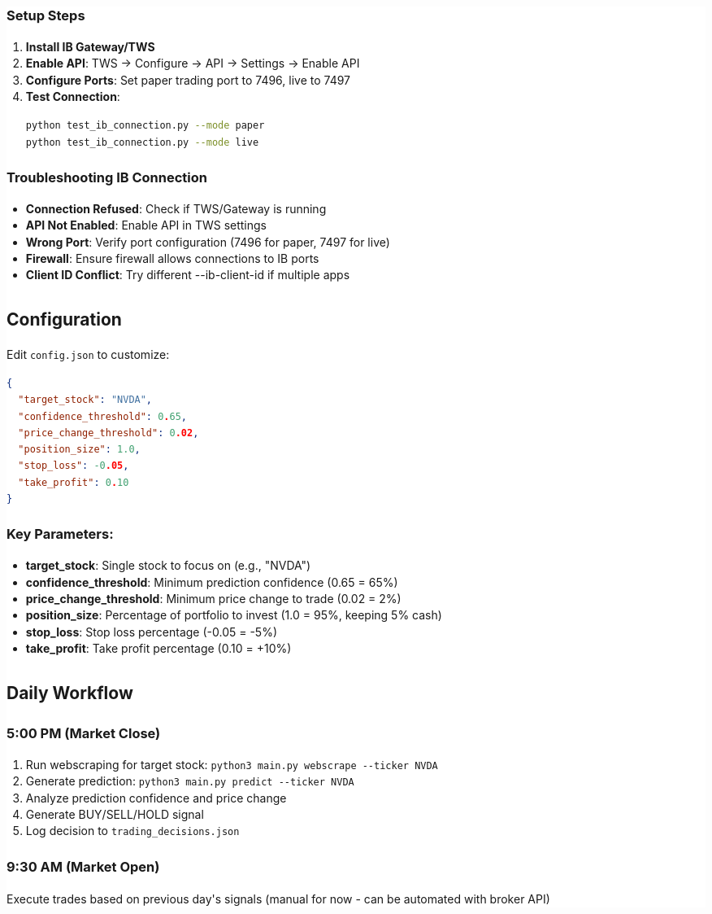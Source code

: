 ### Setup Steps
1. **Install IB Gateway/TWS**
2. **Enable API**: TWS → Configure → API → Settings → Enable API
3. **Configure Ports**: Set paper trading port to 7496, live to 7497  
4. **Test Connection**:
   ```bash
   python test_ib_connection.py --mode paper
   python test_ib_connection.py --mode live
   ```

### Troubleshooting IB Connection
- **Connection Refused**: Check if TWS/Gateway is running
- **API Not Enabled**: Enable API in TWS settings
- **Wrong Port**: Verify port configuration (7496 for paper, 7497 for live)
- **Firewall**: Ensure firewall allows connections to IB ports
- **Client ID Conflict**: Try different --ib-client-id if multiple apps

## Configuration

Edit `config.json` to customize:

```json
{
  "target_stock": "NVDA",
  "confidence_threshold": 0.65,
  "price_change_threshold": 0.02,
  "position_size": 1.0,
  "stop_loss": -0.05,
  "take_profit": 0.10
}
```

### Key Parameters:
- **target_stock**: Single stock to focus on (e.g., "NVDA")
- **confidence_threshold**: Minimum prediction confidence (0.65 = 65%)
- **price_change_threshold**: Minimum price change to trade (0.02 = 2%)
- **position_size**: Percentage of portfolio to invest (1.0 = 95%, keeping 5% cash)
- **stop_loss**: Stop loss percentage (-0.05 = -5%)
- **take_profit**: Take profit percentage (0.10 = +10%)

## Daily Workflow

### 5:00 PM (Market Close)
1. Run webscraping for target stock: `python3 main.py webscrape --ticker NVDA`
2. Generate prediction: `python3 main.py predict --ticker NVDA`
3. Analyze prediction confidence and price change
4. Generate BUY/SELL/HOLD signal
5. Log decision to `trading_decisions.json`

### 9:30 AM (Market Open)
Execute trades based on previous day's signals (manual for now - can be automated with broker API)
